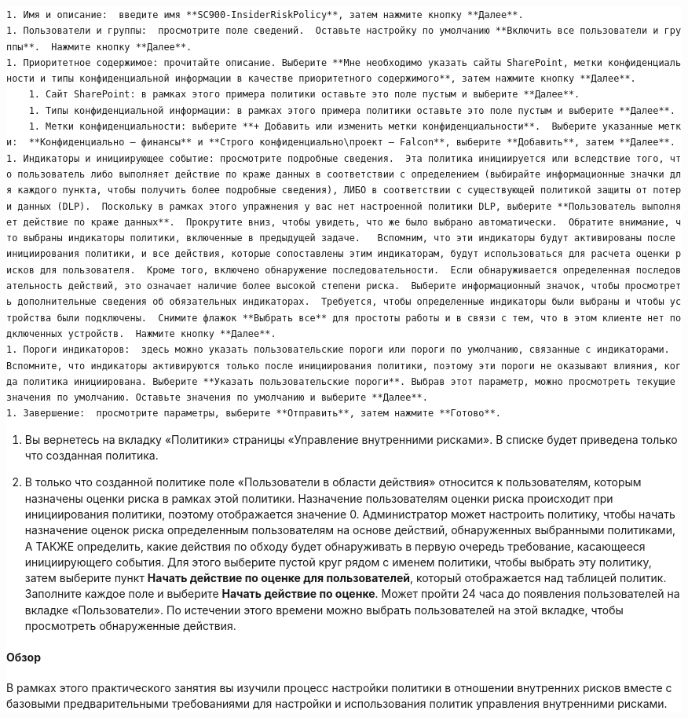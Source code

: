     1. Имя и описание:  введите имя **SC900-InsiderRiskPolicy**, затем нажмите кнопку **Далее**.
    1. Пользователи и группы:  просмотрите поле сведений.  Оставьте настройку по умолчанию **Включить все пользователи и группы**.  Нажмите кнопку **Далее**.
    1. Приоритетное содержимое: прочитайте описание. Выберите **Мне необходимо указать сайты SharePoint, метки конфиденциальности и типы конфиденциальной информации в качестве приоритетного содержимого**, затем нажмите кнопку **Далее**.
        1. Сайт SharePoint: в рамках этого примера политики оставьте это поле пустым и выберите **Далее**.
        1. Типы конфиденциальной информации: в рамках этого примера политики оставьте это поле пустым и выберите **Далее**. 
        1. Метки конфиденциальности: выберите **+ Добавить или изменить метки конфиденциальности**.  Выберите указанные метки:  **Конфиденциально — финансы** и **Строго конфиденциально\проект — Falcon**, выберите **Добавить**, затем **Далее**.
    1. Индикаторы и инициирующее событие: просмотрите подробные сведения.  Эта политика инициируется или вследствие того, что пользователь либо выполняет действие по краже данных в соответствии с определением (выбирайте информационные значки для каждого пункта, чтобы получить более подробные сведения), ЛИБО в соответствии с существующей политикой защиты от потери данных (DLP).  Поскольку в рамках этого упражнения у вас нет настроенной политики DLP, выберите **Пользователь выполняет действие по краже данных**.  Прокрутите вниз, чтобы увидеть, что же было выбрано автоматически.  Обратите внимание, что выбраны индикаторы политики, включенные в предыдущей задаче.   Вспомним, что эти индикаторы будут активированы после инициирования политики, и все действия, которые сопоставлены этим индикаторам, будут использоваться для расчета оценки рисков для пользователя.  Кроме того, включено обнаружение последовательности.  Если обнаруживается определенная последовательность действий, это означает наличие более высокой степени риска.  Выберите информационный значок, чтобы просмотреть дополнительные сведения об обязательных индикаторах.  Требуется, чтобы определенные индикаторы были выбраны и чтобы устройства были подключены.  Снимите флажок **Выбрать все** для простоты работы и в связи с тем, что в этом клиенте нет подключенных устройств.  Нажмите кнопку **Далее**.
    1. Пороги индикаторов:  здесь можно указать пользовательские пороги или пороги по умолчанию, связанные с индикаторами.  Вспомните, что индикаторы активируются только после инициирования политики, поэтому эти пороги не оказывают влияния, когда политика инициирована. Выберите **Указать пользовательские пороги**. Выбрав этот параметр, можно просмотреть текущие значения по умолчанию. Оставьте значения по умолчанию и выберите **Далее**.  
    1. Завершение:  просмотрите параметры, выберите **Отправить**, затем нажмите **Готово**.

1. Вы вернетесь на вкладку «Политики» страницы «Управление внутренними рисками».  В списке будет приведена только что созданная политика.  

1. В только что созданной политике поле «Пользователи в области действия» относится к пользователям, которым назначены оценки риска в рамках этой политики.  Назначение пользователям оценки риска происходит при инициирования политики, поэтому отображается значение 0.  Администратор может настроить политику, чтобы начать назначение оценок риска определенным пользователям на основе действий, обнаруженных выбранными политиками, А ТАКЖЕ определить, какие действия по обходу будет обнаруживать в первую очередь требование, касающееся инициирующего события.  Для этого выберите пустой круг рядом с именем политики, чтобы выбрать эту политику, затем выберите пункт **Начать действие по оценке для пользователей**, который отображается над таблицей политик.  Заполните каждое поле и выберите **Начать действие по оценке**.  Может пройти 24 часа до появления пользователей на вкладке «Пользователи». По истечении этого времени можно выбрать пользователей на этой вкладке, чтобы просмотреть обнаруженные действия.

#### Обзор
В рамках этого практического занятия вы изучили процесс настройки политики в отношении внутренних рисков вместе с базовыми предварительными требованиями для настройки и использования политик управления внутренними рисками.
